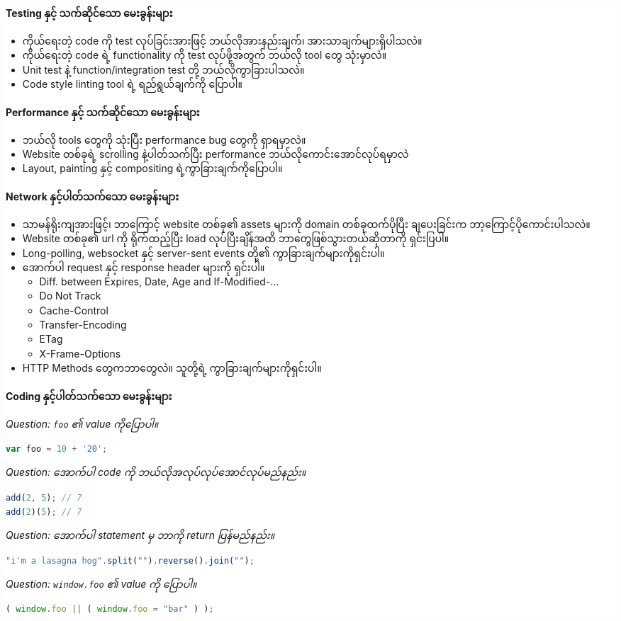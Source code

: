 
#### Testing နှင့် သက်ဆိုင်သော မေးခွန်းများ
<a name="testing-questions"></a>

* ကိုယ်ရေးတဲ့ code ကို test လုပ်ခြင်းအားဖြင့် ဘယ်လိုအားနည်းချက်၊ အားသာချက်များရှိပါသလဲ။
* ကိုယ်ရေးတဲ့ code ရဲ့ functionality ကို test လုပ်ဖို့အတွက် ဘယ်လို tool တွေ သုံးမှာလဲ။
* Unit test နဲ့ function/integration test တို့ ဘယ်လိုကွာခြားပါသလဲ။
* Code style linting tool ရဲ့ ရည်ရွယ်ချက်ကို ပြောပါ။

#### Performance နှင့် သက်ဆိုင်သော မေးခွန်းများ
<a name="performance-questions"></a>


* ဘယ်လို tools တွေကို သုံးပြီး performance bug တွေကို ရှာရမှာလဲ။
* Website တစ်ခုရဲ့ scrolling နဲ့ပါတ်သက်ပြီး performance ဘယ်လိုကောင်းအောင်လုပ်ရမှာလဲ
* Layout, painting နှင့် compositing ရဲ့ကွာခြားချက်ကိုပြောပါ။

#### Network နှင့်ပါတ်သက်သော မေးခွန်းများ
<a name="network-questions"></a>

* သာမန်ရိုးကျအားဖြင့်၊ ဘာကြောင့် website တစ်ခု၏ assets များကို domain တစ်ခုထက်ပိုပြီး ချပေးခြင်းက ဘာ့ကြောင့်ပိုကောင်းပါသလဲ။
* Website တစ်ခု၏ url ကို ရိုက်ထည့်ပြီး load လုပ်ပြီးချိန်အထိ ဘာတွေဖြစ်သွားတယ်ဆိုတာကို ရှင်းပြပါ။
* Long-polling, websocket နှင့် server-sent events တို့၏ ကွာခြားချက်များကိုရှင်းပါ။
* အောက်ပါ request နှင့် response header များကို ရှင်းပါ။
  * Diff. between Expires, Date, Age and If-Modified-...
  * Do Not Track
  * Cache-Control
  * Transfer-Encoding
  * ETag
  * X-Frame-Options
* HTTP Methods တွေကဘာတွေလဲ။ သူတို့ရဲ့ ကွာခြားချက်များကိုရှင်းပါ။

#### Coding နှင့်ပါတ်သက်သော မေးခွန်းများ <a name='coding-questions'></a>

*Question: `foo` ၏ value ကိုပြောပါ။*
```javascript
var foo = 10 + '20';
```

*Question: အောက်ပါ code ကို ဘယ်လိုအလုပ်လုပ်အောင်လုပ်မည်နည်း။*
```javascript
add(2, 5); // 7
add(2)(5); // 7
```

*Question: အောက်ပါ statement မှ ဘာကို return ပြန်မည်နည်း။*
```javascript
"i'm a lasagna hog".split("").reverse().join("");
```

*Question: `window.foo` ၏ value ကို ပြောပါ။*
```javascript
( window.foo || ( window.foo = "bar" ) );
```
